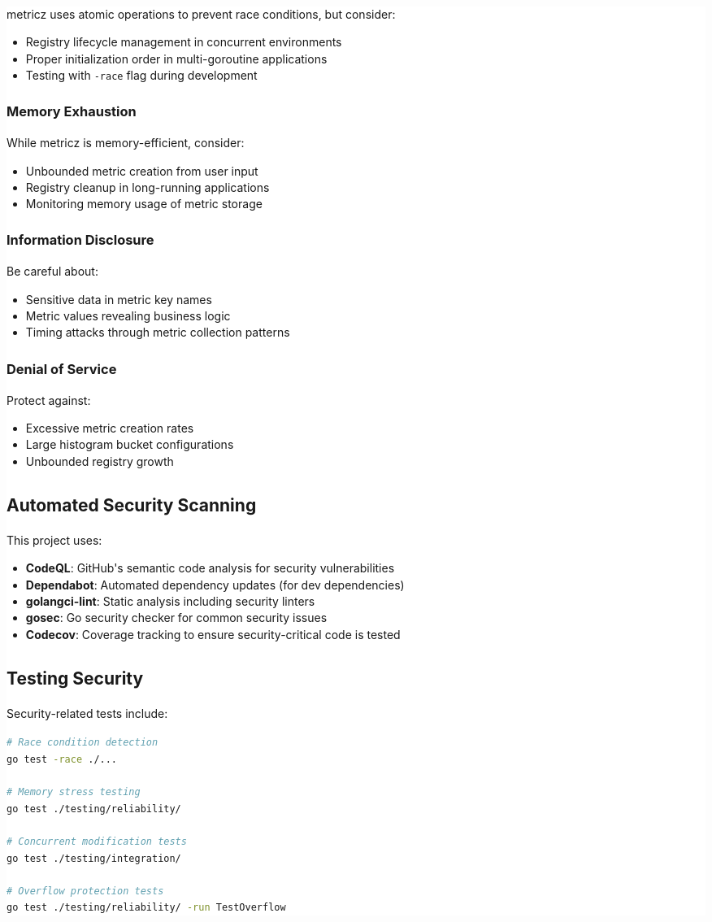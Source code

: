 metricz uses atomic operations to prevent race conditions, but consider:

- Registry lifecycle management in concurrent environments
- Proper initialization order in multi-goroutine applications
- Testing with `-race` flag during development

### Memory Exhaustion

While metricz is memory-efficient, consider:

- Unbounded metric creation from user input
- Registry cleanup in long-running applications
- Monitoring memory usage of metric storage

### Information Disclosure

Be careful about:

- Sensitive data in metric key names
- Metric values revealing business logic
- Timing attacks through metric collection patterns

### Denial of Service

Protect against:

- Excessive metric creation rates
- Large histogram bucket configurations
- Unbounded registry growth

## Automated Security Scanning

This project uses:

- **CodeQL**: GitHub's semantic code analysis for security vulnerabilities
- **Dependabot**: Automated dependency updates (for dev dependencies)
- **golangci-lint**: Static analysis including security linters
- **gosec**: Go security checker for common security issues
- **Codecov**: Coverage tracking to ensure security-critical code is tested

## Testing Security

Security-related tests include:

```bash
# Race condition detection
go test -race ./...

# Memory stress testing
go test ./testing/reliability/

# Concurrent modification tests
go test ./testing/integration/

# Overflow protection tests
go test ./testing/reliability/ -run TestOverflow
```
